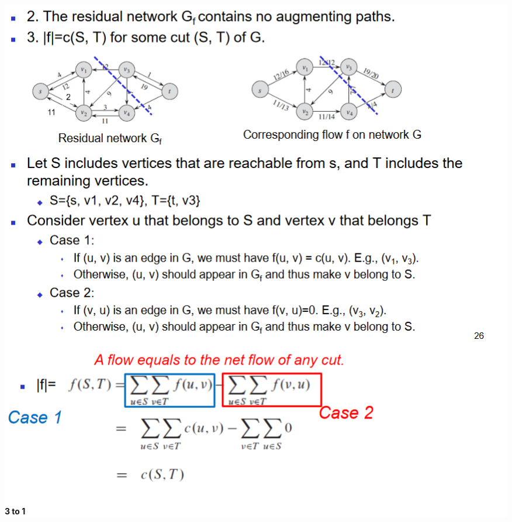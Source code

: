 ![image-20200211092549505](images/03-flow-networks/image-20200211092549505.png)

![image-20200211092557320](images/03-flow-networks/image-20200211092557320.png)



#### 3 to 1
